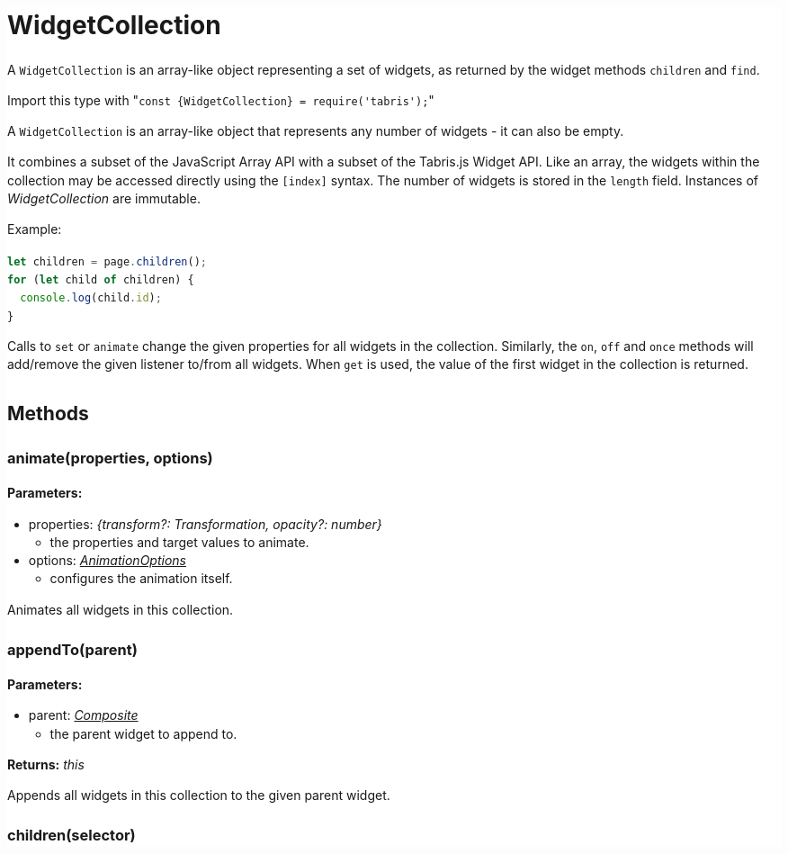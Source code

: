 ---
---
# WidgetCollection

A `WidgetCollection` is an array-like object representing a set of widgets, as returned by the widget methods `children` and `find`.

Import this type with "`const {WidgetCollection} = require('tabris');`"

A `WidgetCollection` is an array-like object that represents any number of widgets - it can also be empty.

It combines a subset of the JavaScript Array API with a subset of the Tabris.js Widget API. Like an array, the widgets within the collection may be accessed directly using the `[index]` syntax. The number of widgets is stored in the `length` field. Instances of *WidgetCollection* are immutable.

Example:

```js
let children = page.children();
for (let child of children) {
  console.log(child.id);
}
```

Calls to `set` or `animate` change the given properties for all widgets in the collection. Similarly, the `on`, `off` and `once` methods will add/remove the given listener to/from all widgets. When `get` is used, the value of the first widget in the collection is returned.

## Methods

### animate(properties, options)

**Parameters:** 

- properties: *{transform?: Transformation, opacity?: number}*
  - the properties and target values to animate.
- options: *[AnimationOptions](../types.md#animationoptions)*
  - configures the animation itself.

Animates all widgets in this collection.

### appendTo(parent)

**Parameters:** 

- parent: *[Composite](Composite.md)*
  - the parent widget to append to.

**Returns:** *this*

Appends all widgets in this collection to the given parent widget.

### children(selector)
